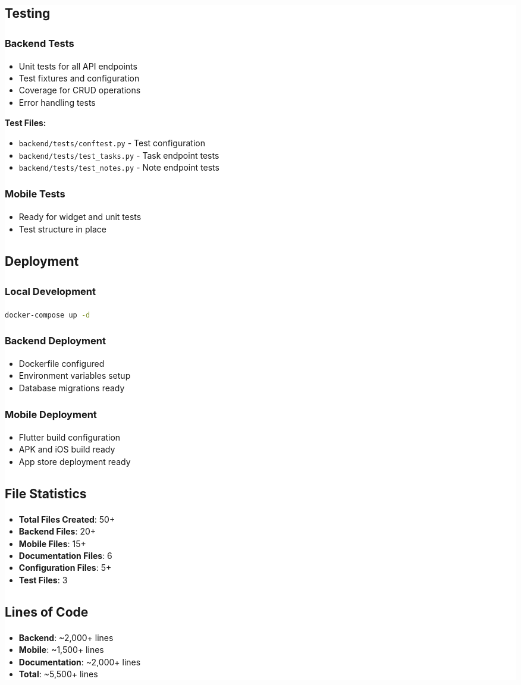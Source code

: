 ## Testing

### Backend Tests
- Unit tests for all API endpoints
- Test fixtures and configuration
- Coverage for CRUD operations
- Error handling tests

**Test Files:**
- `backend/tests/conftest.py` - Test configuration
- `backend/tests/test_tasks.py` - Task endpoint tests
- `backend/tests/test_notes.py` - Note endpoint tests

### Mobile Tests
- Ready for widget and unit tests
- Test structure in place

## Deployment

### Local Development
```bash
docker-compose up -d
```

### Backend Deployment
- Dockerfile configured
- Environment variables setup
- Database migrations ready

### Mobile Deployment
- Flutter build configuration
- APK and iOS build ready
- App store deployment ready

## File Statistics

- **Total Files Created**: 50+
- **Backend Files**: 20+
- **Mobile Files**: 15+
- **Documentation Files**: 6
- **Configuration Files**: 5+
- **Test Files**: 3

## Lines of Code

- **Backend**: ~2,000+ lines
- **Mobile**: ~1,500+ lines
- **Documentation**: ~2,000+ lines
- **Total**: ~5,500+ lines
